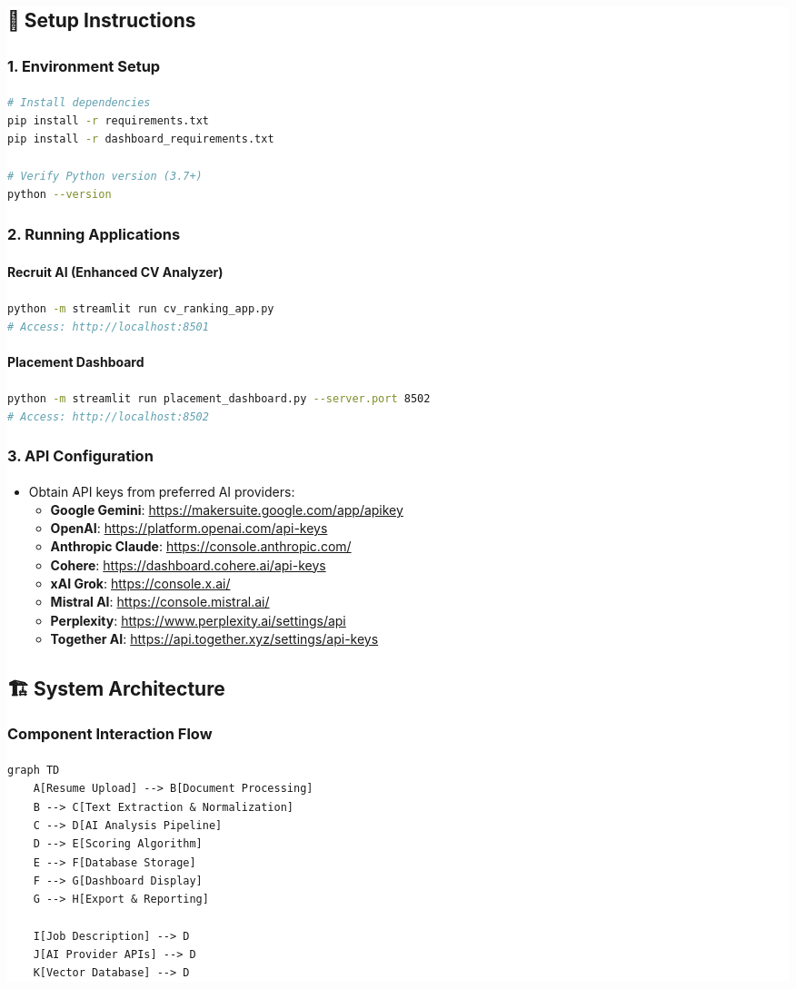 ## 🔧 Setup Instructions

### 1. Environment Setup
```bash
# Install dependencies
pip install -r requirements.txt
pip install -r dashboard_requirements.txt

# Verify Python version (3.7+)
python --version
```

### 2. Running Applications

#### Recruit AI (Enhanced CV Analyzer)
```bash
python -m streamlit run cv_ranking_app.py
# Access: http://localhost:8501
```

#### Placement Dashboard
```bash
python -m streamlit run placement_dashboard.py --server.port 8502  
# Access: http://localhost:8502
```

### 3. API Configuration
- Obtain API keys from preferred AI providers:
  - **Google Gemini**: https://makersuite.google.com/app/apikey
  - **OpenAI**: https://platform.openai.com/api-keys
  - **Anthropic Claude**: https://console.anthropic.com/
  - **Cohere**: https://dashboard.cohere.ai/api-keys
  - **xAI Grok**: https://console.x.ai/
  - **Mistral AI**: https://console.mistral.ai/
  - **Perplexity**: https://www.perplexity.ai/settings/api
  - **Together AI**: https://api.together.xyz/settings/api-keys

## 🏗 System Architecture

### Component Interaction Flow
```mermaid
graph TD
    A[Resume Upload] --> B[Document Processing]
    B --> C[Text Extraction & Normalization]
    C --> D[AI Analysis Pipeline]
    D --> E[Scoring Algorithm]
    E --> F[Database Storage]
    F --> G[Dashboard Display]
    G --> H[Export & Reporting]
    
    I[Job Description] --> D
    J[AI Provider APIs] --> D
    K[Vector Database] --> D
```
